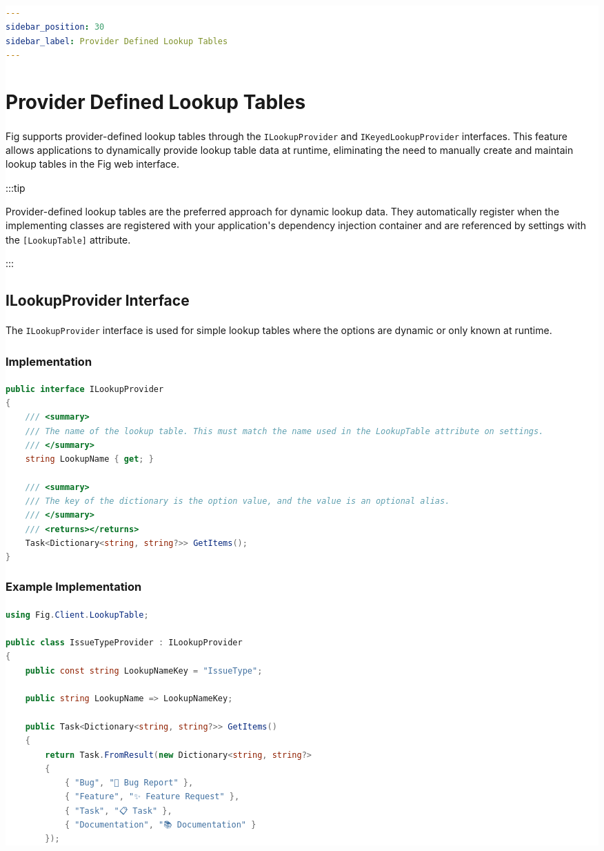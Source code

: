 ```yaml
---
sidebar_position: 30
sidebar_label: Provider Defined Lookup Tables
---
```


# Provider Defined Lookup Tables

Fig supports provider-defined lookup tables through the `ILookupProvider` and `IKeyedLookupProvider` interfaces. This feature allows applications to dynamically provide lookup table data at runtime, eliminating the need to manually create and maintain lookup tables in the Fig web interface.

:::tip

Provider-defined lookup tables are the preferred approach for dynamic lookup data. They automatically register when the implementing classes are registered with your application's dependency injection container and are referenced by settings with the `[LookupTable]` attribute.

:::

## ILookupProvider Interface

The `ILookupProvider` interface is used for simple lookup tables where the options are dynamic or only known at runtime.

### Implementation

```csharp
public interface ILookupProvider
{
    /// <summary>
    /// The name of the lookup table. This must match the name used in the LookupTable attribute on settings.
    /// </summary>
    string LookupName { get; }

    /// <summary>
    /// The key of the dictionary is the option value, and the value is an optional alias.
    /// </summary>
    /// <returns></returns>
    Task<Dictionary<string, string?>> GetItems();
}
```

### Example Implementation

```csharp
using Fig.Client.LookupTable;

public class IssueTypeProvider : ILookupProvider
{
    public const string LookupNameKey = "IssueType";
    
    public string LookupName => LookupNameKey;
    
    public Task<Dictionary<string, string?>> GetItems()
    {
        return Task.FromResult(new Dictionary<string, string?>
        {
            { "Bug", "🐛 Bug Report" },
            { "Feature", "✨ Feature Request" },
            { "Task", "📋 Task" },
            { "Documentation", "📚 Documentation" }
        });
```